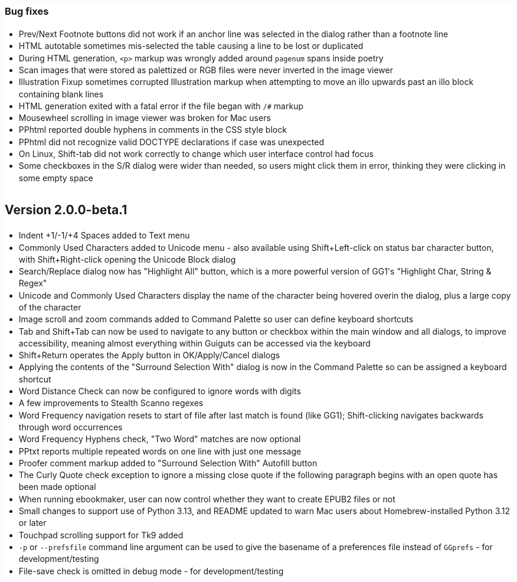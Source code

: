 ### Bug fixes

- Prev/Next Footnote buttons did not work if an anchor line was selected
  in the dialog rather than a footnote line
- HTML autotable sometimes mis-selected the table causing a line to be lost
  or duplicated
- During HTML generation, `<p>` markup was wrongly added around `pagenum`
  spans inside poetry
- Scan images that were stored as palettized or RGB files were never inverted
  in the image viewer
- Illustration Fixup sometimes corrupted Illustration markup when attempting
  to move an illo upwards past an illo block containing blank lines
- HTML generation exited with a fatal error if the file began with `/#` markup
- Mousewheel scrolling in image viewer was broken for Mac users
- PPhtml reported double hyphens in comments in the CSS style block
- PPhtml did not recognize valid DOCTYPE declarations if case was unexpected
- On Linux, Shift-tab did not work correctly to change which user interface
  control had focus
- Some checkboxes in the S/R dialog were wider than needed, so users might
  click them in error, thinking they were clicking in some empty space


## Version 2.0.0-beta.1

- Indent +1/-1/+4 Spaces added to Text menu
- Commonly Used Characters added to Unicode menu - also available using
  Shift+Left-click on status bar character button, with Shift+Right-click
  opening the Unicode Block dialog
- Search/Replace dialog now has "Highlight All" button, which is a more
  powerful version of GG1's "Highlight Char, String & Regex"
- Unicode and Commonly Used Characters display the name of the character
  being hovered overin the dialog, plus a large copy of the character
- Image scroll and zoom commands added to Command Palette so user can
  define keyboard shortcuts
- Tab and Shift+Tab can now be used to navigate to any button or checkbox
  within the main window and all dialogs, to improve accessibility, meaning
  almost everything within Guiguts can be accessed via the keyboard
- Shift+Return operates the Apply button in OK/Apply/Cancel dialogs
- Applying the contents of the "Surround Selection With" dialog is now in
  the Command Palette so can be assigned a keyboard shortcut
- Word Distance Check can now be configured to ignore words with digits
- A few improvements to Stealth Scanno regexes
- Word Frequency navigation resets to start of file after last match is
  found (like GG1); Shift-clicking navigates backwards through
  word occurrences
- Word Frequency Hyphens check, "Two Word" matches are now optional
- PPtxt reports multiple repeated words on one line with just one message
- Proofer comment markup added to "Surround Selection With" Autofill button 
- The Curly Quote check exception to ignore a missing close quote if the
  following paragraph begins with an open quote has been made optional
- When running ebookmaker, user can now control whether they want to create
  EPUB2 files or not
- Small changes to support use of Python 3.13, and README updated to warn
  Mac users about Homebrew-installed Python 3.12 or later
- Touchpad scrolling support for Tk9 added 
- `-p` or `--prefsfile` command line argument can be used to give the basename
  of a preferences file instead of `GGprefs` - for development/testing
- File-save check is omitted in debug mode - for development/testing
